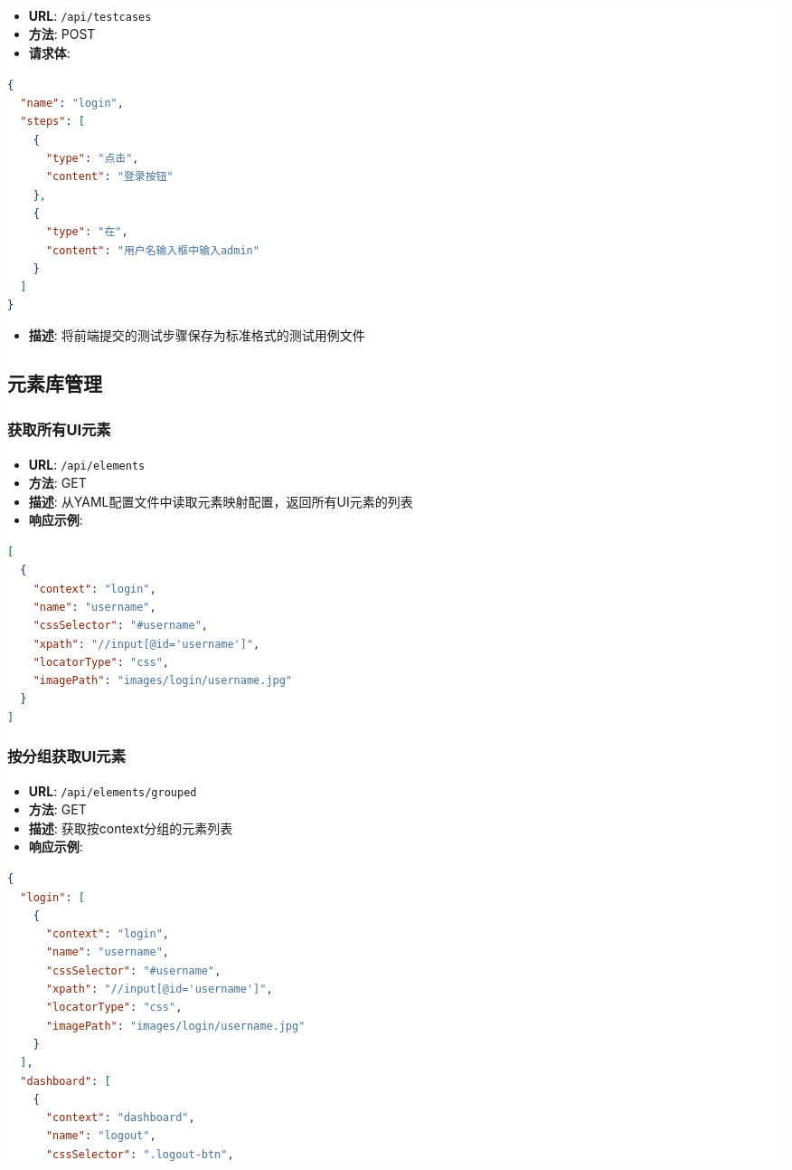 - **URL**: `/api/testcases`
- **方法**: POST
- **请求体**:
```json
{
  "name": "login",
  "steps": [
    {
      "type": "点击",
      "content": "登录按钮"
    },
    {
      "type": "在",
      "content": "用户名输入框中输入admin"
    }
  ]
}
```
- **描述**: 将前端提交的测试步骤保存为标准格式的测试用例文件

## 元素库管理

### 获取所有UI元素

- **URL**: `/api/elements`
- **方法**: GET
- **描述**: 从YAML配置文件中读取元素映射配置，返回所有UI元素的列表
- **响应示例**:
```json
[
  {
    "context": "login",
    "name": "username",
    "cssSelector": "#username",
    "xpath": "//input[@id='username']",
    "locatorType": "css",
    "imagePath": "images/login/username.jpg"
  }
]
```

### 按分组获取UI元素

- **URL**: `/api/elements/grouped`
- **方法**: GET
- **描述**: 获取按context分组的元素列表
- **响应示例**:
```json
{
  "login": [
    {
      "context": "login",
      "name": "username",
      "cssSelector": "#username",
      "xpath": "//input[@id='username']",
      "locatorType": "css",
      "imagePath": "images/login/username.jpg"
    }
  ],
  "dashboard": [
    {
      "context": "dashboard",
      "name": "logout",
      "cssSelector": ".logout-btn",
```